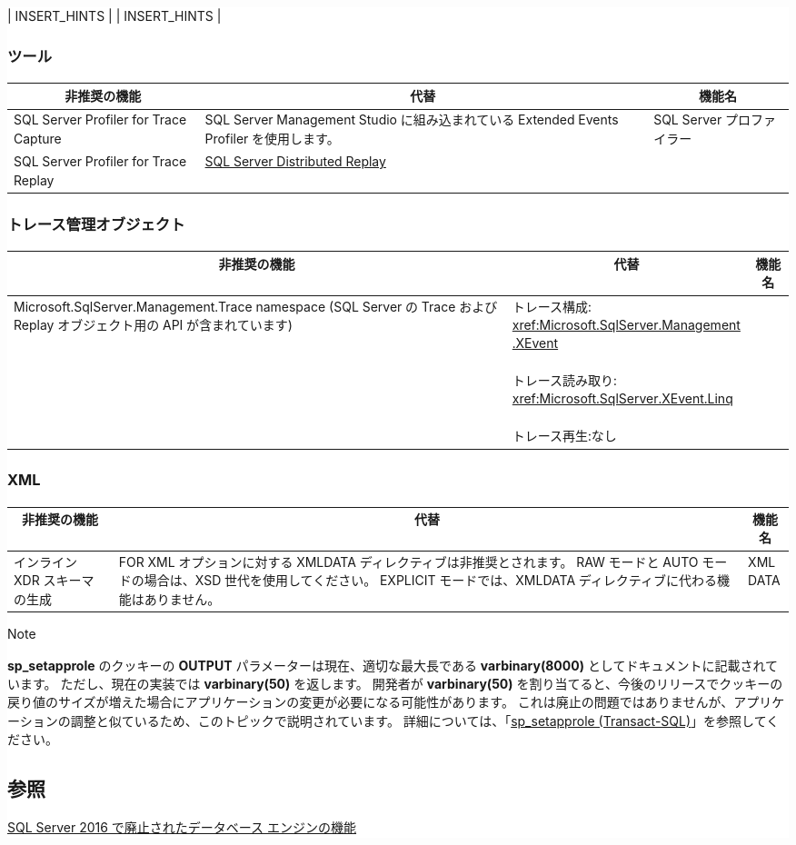 | INSERT_HINTS | | INSERT_HINTS |

### <a name="tools"></a>ツール

| 非推奨の機能 | 代替 | 機能名 |
|--------------------|-------------|--------------|
| SQL Server Profiler for Trace Capture | SQL Server Management Studio に組み込まれている Extended Events Profiler を使用します。|SQL Server プロファイラー |
| SQL Server Profiler for Trace Replay | [SQL Server Distributed Replay](../tools/distributed-replay/sql-server-distributed-replay.md) |

### <a name="trace-management-objects"></a>トレース管理オブジェクト

| 非推奨の機能 | 代替 | 機能名 |
|--------------------|-------------|--------------|
| Microsoft.SqlServer.Management.Trace namespace (SQL Server の Trace および Replay オブジェクト用の API が含まれています)|トレース構成: <xref:Microsoft.SqlServer.Management.XEvent><br /><br />トレース読み取り: <xref:Microsoft.SqlServer.XEvent.Linq><br /><br />トレース再生:なし | |

### <a name="xml"></a>XML

| 非推奨の機能 | 代替 | 機能名 |
|--------------------|-------------|--------------|
| インライン XDR スキーマの生成 | FOR XML オプションに対する XMLDATA ディレクティブは非推奨とされます。 RAW モードと AUTO モードの場合は、XSD 世代を使用してください。 EXPLICIT モードでは、XMLDATA ディレクティブに代わる機能はありません。 | XMLDATA |

> [!NOTE]
> **sp_setapprole** のクッキーの **OUTPUT** パラメーターは現在、適切な最大長である **varbinary(8000)** としてドキュメントに記載されています。 ただし、現在の実装では **varbinary(50)** を返します。 開発者が **varbinary(50)** を割り当てると、今後のリリースでクッキーの戻り値のサイズが増えた場合にアプリケーションの変更が必要になる可能性があります。 これは廃止の問題ではありませんが、アプリケーションの調整と似ているため、このトピックで説明されています。 詳細については、「[sp_setapprole &#40;Transact-SQL&#41;](../relational-databases/system-stored-procedures/sp-setapprole-transact-sql.md)」を参照してください。  
  
## <a name="see-also"></a>参照  
 [SQL Server 2016 で廃止されたデータベース エンジンの機能](./discontinued-database-engine-functionality-in-sql-server.md)  
